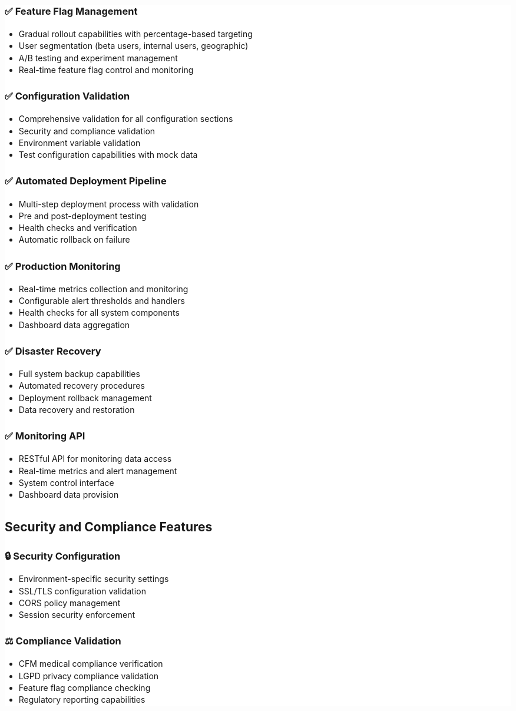 ### ✅ Feature Flag Management
- Gradual rollout capabilities with percentage-based targeting
- User segmentation (beta users, internal users, geographic)
- A/B testing and experiment management
- Real-time feature flag control and monitoring

### ✅ Configuration Validation
- Comprehensive validation for all configuration sections
- Security and compliance validation
- Environment variable validation
- Test configuration capabilities with mock data

### ✅ Automated Deployment Pipeline
- Multi-step deployment process with validation
- Pre and post-deployment testing
- Health checks and verification
- Automatic rollback on failure

### ✅ Production Monitoring
- Real-time metrics collection and monitoring
- Configurable alert thresholds and handlers
- Health checks for all system components
- Dashboard data aggregation

### ✅ Disaster Recovery
- Full system backup capabilities
- Automated recovery procedures
- Deployment rollback management
- Data recovery and restoration

### ✅ Monitoring API
- RESTful API for monitoring data access
- Real-time metrics and alert management
- System control interface
- Dashboard data provision

## Security and Compliance Features

### 🔒 Security Configuration
- Environment-specific security settings
- SSL/TLS configuration validation
- CORS policy management
- Session security enforcement

### ⚖️ Compliance Validation
- CFM medical compliance verification
- LGPD privacy compliance validation
- Feature flag compliance checking
- Regulatory reporting capabilities
